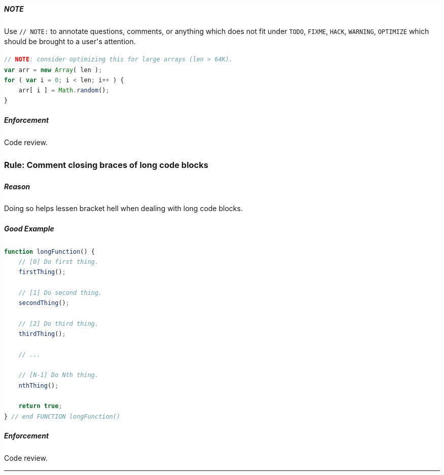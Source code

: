##### NOTE

Use `// NOTE:` to annotate questions, comments, or anything which does not fit under `TODO`, `FIXME`, `HACK`, `WARNING`, `OPTIMIZE` which should be brought to a user's attention.

```javascript
// NOTE: consider optimizing this for large arrays (len > 64K).
var arr = new Array( len );
for ( var i = 0; i < len; i++ ) {
    arr[ i ] = Math.random();
}
```

##### Enforcement

Code review.





### Rule: Comment closing braces of long code blocks

##### Reason

Doing so helps lessen bracket hell when dealing with long code blocks.

##### Good Example

```javascript
function longFunction() {
    // [0] Do first thing.
    firstThing();

    // [1] Do second thing.
    secondThing();

    // [2] Do third thing.
    thirdThing();

    // ...

    // [N-1] Do Nth thing.
    nthThing();

    return true;
} // end FUNCTION longFunction()
```

##### Enforcement

Code review.







* * *


[tab-indentation]: http://lea.verou.me/2012/01/why-tabs-are-clearly-superior/
[sublime-text]: http://www.sublimetext.com/
[editorconfig]: http://editorconfig.org/
[sublime-text-editorconfig]: https://github.com/sindresorhus/editorconfig-sublime
[atom-editorconfig]: https://github.com/sindresorhus/atom-editorconfig
[chrome-editorconfig]: https://chrome.google.com/webstore/detail/github-editorconfig/bppnolhdpdfmmpeefopdbpmabdpoefjh?hl=en-US
[ecma-262]: http://www.ecma-international.org/publications/files/ECMA-ST/Ecma-262.pdf
[array-fast-elements]: https://github.com/thlorenz/v8-perf/blob/master/data-types.md#fast-elements
[function-statements]: https://developer.mozilla.org/en-US/docs/Web/JavaScript/Reference/Statements/function
[function-expressions]: https://developer.mozilla.org/en-US/docs/Web/JavaScript/Reference/Operators/function
[hoisting]: https://github.com/buildfirst/buildfirst/tree/master/ch05/04_hoisting
[strict-mode]: https://developer.mozilla.org/en-US/docs/Web/JavaScript/Reference/Strict_mode
[uncaught-exception]: https://nodejs.org/api/process.html#process_event_uncaughtexception
[errbacks]: https://nodejs.org/api/fs.html
[http-status-codes]: https://en.wikipedia.org/wiki/List_of_HTTP_status_codes
[jsdoc]: http://usejsdoc.org/#Getting_Started
[fluent-interface]: http://en.wikipedia.org/wiki/Fluent_interface
[native-dom-equivalents]: http://www.sitepoint.com/jquery-vs-raw-javascript-1-dom-forms/
[airbnb]: https://github.com/airbnb/javascript
[idiomatic-js]: https://github.com/rwaldron/idiomatic.js/
[popular-convention]: http://sideeffect.kr/popularconvention/#javascript
[quality-guide]: https://github.com/bevacqua/js
[unix-philosophy]: http://www.faqs.org/docs/artu/ch01s06.html
[license]: https://creativecommons.org/licenses/by-sa/4.0/